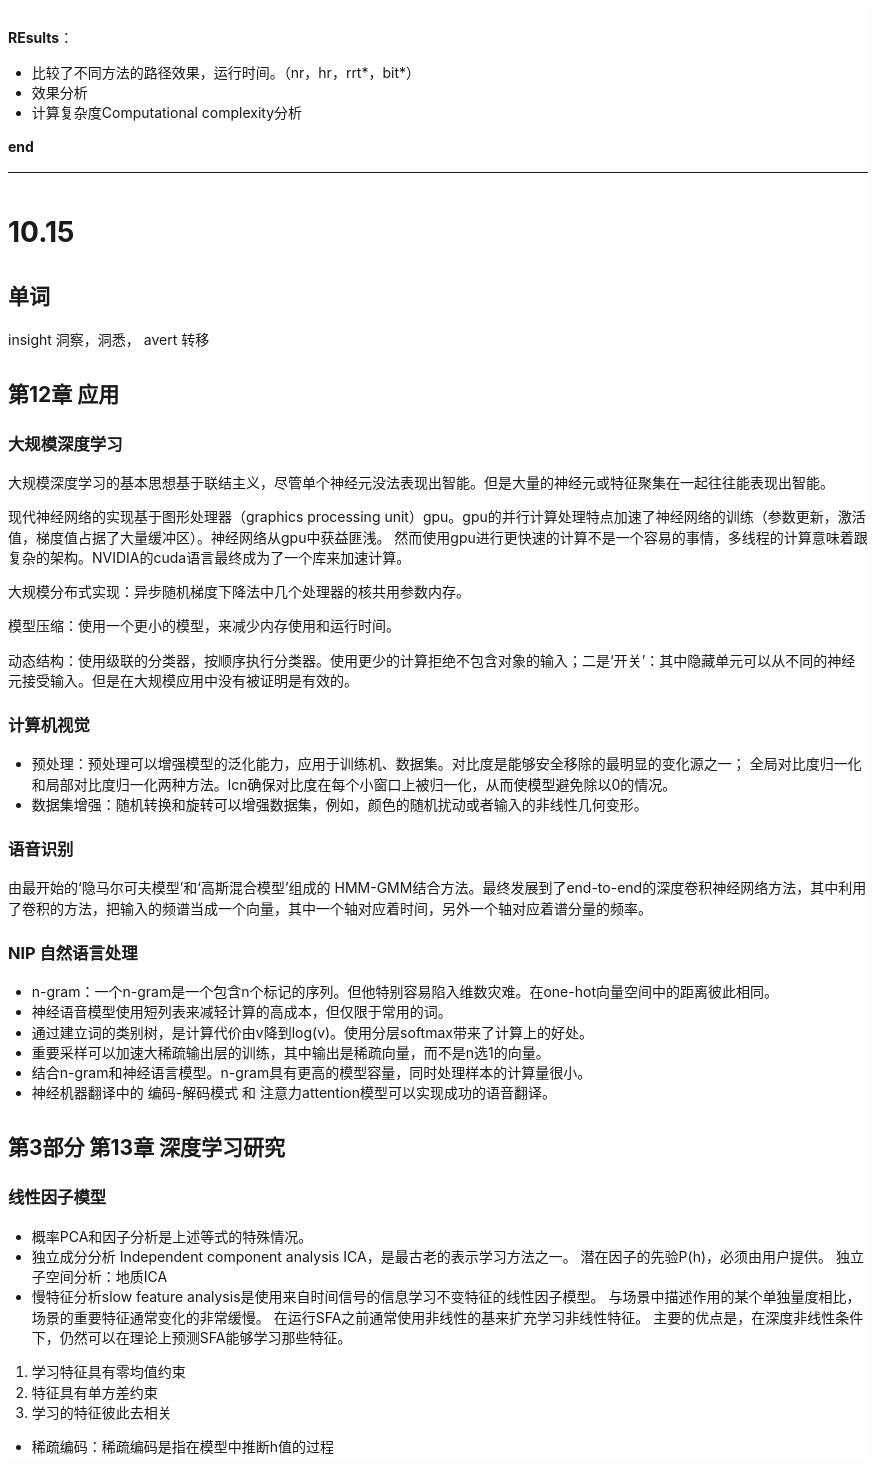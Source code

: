 \
**REsults**：
- 比较了不同方法的路径效果，运行时间。（nr，hr，rrt*，bit*）
- 效果分析
- 计算复杂度Computational complexity分析

**end**

---

# 10.15
## 单词
insight 洞察，洞悉，
avert 转移

## 第12章 应用
### 大规模深度学习
大规模深度学习的基本思想基于联结主义，尽管单个神经元没法表现出智能。但是大量的神经元或特征聚集在一起往往能表现出智能。

现代神经网络的实现基于图形处理器（graphics processing unit）gpu。gpu的并行计算处理特点加速了神经网络的训练（参数更新，激活值，梯度值占据了大量缓冲区）。神经网络从gpu中获益匪浅。
然而使用gpu进行更快速的计算不是一个容易的事情，多线程的计算意味着跟复杂的架构。NVIDIA的cuda语言最终成为了一个库来加速计算。

大规模分布式实现：异步随机梯度下降法中几个处理器的核共用参数内存。

模型压缩：使用一个更小的模型，来减少内存使用和运行时间。

动态结构：使用级联的分类器，按顺序执行分类器。使用更少的计算拒绝不包含对象的输入；二是‘开关’：其中隐藏单元可以从不同的神经元接受输入。但是在大规模应用中没有被证明是有效的。
### 计算机视觉
- 预处理：预处理可以增强模型的泛化能力，应用于训练机、数据集。对比度是能够安全移除的最明显的变化源之一；
全局对比度归一化和局部对比度归一化两种方法。lcn确保对比度在每个小窗口上被归一化，从而使模型避免除以0的情况。
- 数据集增强：随机转换和旋转可以增强数据集，例如，颜色的随机扰动或者输入的非线性几何变形。

### 语音识别
由最开始的‘隐马尔可夫模型’和‘高斯混合模型’组成的 HMM-GMM结合方法。最终发展到了end-to-end的深度卷积神经网络方法，其中利用了卷积的方法，把输入的频谱当成一个向量，其中一个轴对应着时间，另外一个轴对应着谱分量的频率。

### NlP 自然语言处理
- n-gram：一个n-gram是一个包含n个标记的序列。但他特别容易陷入维数灾难。在one-hot向量空间中的距离彼此相同。
- 神经语音模型使用短列表来减轻计算的高成本，但仅限于常用的词。
- 通过建立词的类别树，是计算代价由v降到log(v)。使用分层softmax带来了计算上的好处。
- 重要采样可以加速大稀疏输出层的训练，其中输出是稀疏向量，而不是n选1的向量。
- 结合n-gram和神经语言模型。n-gram具有更高的模型容量，同时处理样本的计算量很小。
- 神经机器翻译中的 编码-解码模式 和 注意力attention模型可以实现成功的语音翻译。

## 第3部分 第13章 深度学习研究
### 线性因子模型
- 概率PCA和因子分析是上述等式的特殊情况。
- 独立成分分析 Independent component analysis ICA，是最古老的表示学习方法之一。
潜在因子的先验P(h)，必须由用户提供。
独立子空间分析：地质ICA
- 慢特征分析slow feature analysis是使用来自时间信号的信息学习不变特征的线性因子模型。
与场景中描述作用的某个单独量度相比，场景的重要特征通常变化的非常缓慢。
在运行SFA之前通常使用非线性的基来扩充学习非线性特征。
主要的优点是，在深度非线性条件下，仍然可以在理论上预测SFA能够学习那些特征。
1. 学习特征具有零均值约束
2. 特征具有单方差约束
3. 学习的特征彼此去相关
- 稀疏编码：稀疏编码是指在模型中推断h值的过程
